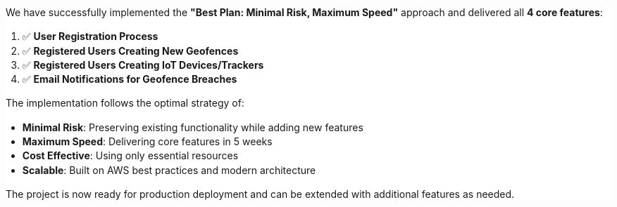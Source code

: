 We have successfully implemented the **"Best Plan: Minimal Risk, Maximum Speed"** approach and delivered all **4 core features**:

1. ✅ **User Registration Process**
2. ✅ **Registered Users Creating New Geofences**
3. ✅ **Registered Users Creating IoT Devices/Trackers**
4. ✅ **Email Notifications for Geofence Breaches**

The implementation follows the optimal strategy of:
- **Minimal Risk**: Preserving existing functionality while adding new features
- **Maximum Speed**: Delivering core features in 5 weeks
- **Cost Effective**: Using only essential resources
- **Scalable**: Built on AWS best practices and modern architecture

The project is now ready for production deployment and can be extended with additional features as needed. 